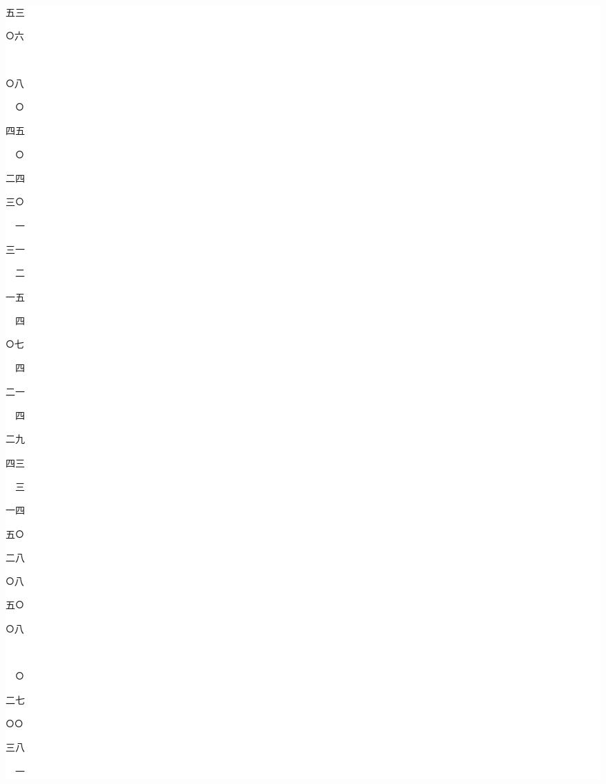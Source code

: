 五三

○六

&nbsp;

○八

　○

四五

　○

二四

三○

　一

三一

　二

一五

　四

○七

　四

二一

　四

二九

四三

　三

一四

五○

二八

○八

五○

○八

&nbsp;

　○

二七

○○

三八

　一
